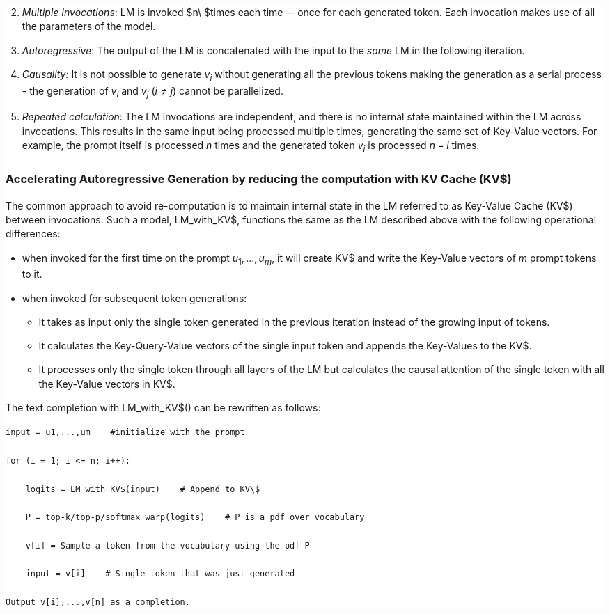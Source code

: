 2. *Multiple Invocations*: LM is invoked $n\ $times each time -- once 
for each generated token. Each invocation makes use of all the
parameters of the model.

3. *Autoregressive*: The output of the LM is concatenated with the
input to the *same* LM in the following iteration.

4. *Causality:* It is not possible to generate $v_{i}$ without
    generating all the previous tokens making the generation as a serial
    process - the generation of $v_{i}$ and $v_{j}\ (i \neq j)$
    cannot be parallelized.

5. *Repeated calculation*: The LM invocations are independent, and
    there is no internal state maintained within the LM across
    invocations. This results in the same input being processed multiple
    times, generating the same set of Key-Value vectors. For example,
    the prompt itself is processed $n$ times and the generated token
    $v_{i}$ is processed $n - i$ times.

### Accelerating Autoregressive Generation by reducing the computation with KV Cache (KV\$) 

The common approach to avoid re-computation is to maintain internal
state in the LM referred to as Key-Value Cache (KV\$) between
invocations. Such a model, LM_with_KV\$, functions the same as the LM
described above with the following operational differences:

-   when invoked for the first time on the prompt
    $u_{1},\ldots,u_{m}$, it will create KV\$ and write the Key-Value vectors of $m$ prompt tokens to it.

-   when invoked for subsequent token generations:

    -   It takes as input only the single token generated in the
        previous iteration instead of the growing input of tokens.

    -   It calculates the Key-Query-Value vectors of the single input
        token and appends the Key-Values to the KV\$.

    -   It processes only the single token through all layers of the LM but
        calculates the causal attention of the single token with all the
        Key-Value vectors in KV\$.

The text completion with LM_with_KV\$() can be rewritten as follows:

    input = u1,...,um    #initialize with the prompt

    for (i = 1; i <= n; i++):

        logits = LM_with_KV$(input)    # Append to KV\$

        P = top-k/top-p/softmax warp(logits)    # P is a pdf over vocabulary

        v[i] = Sample a token from the vocabulary using the pdf P

        input = v[i]    # Single token that was just generated

    Output v[i],...,v[n] as a completion.
